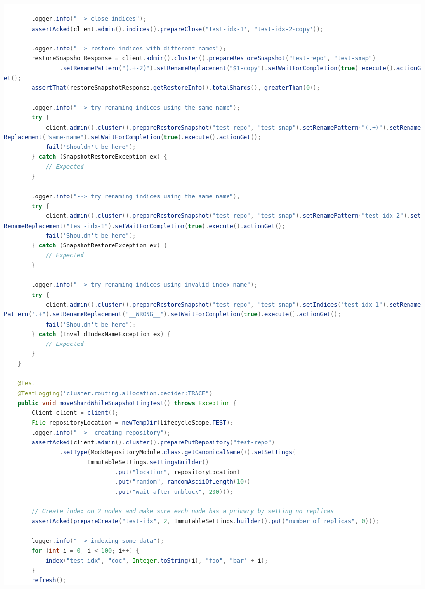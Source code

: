 ```java

        logger.info("--> close indices");
        assertAcked(client.admin().indices().prepareClose("test-idx-1", "test-idx-2-copy"));

        logger.info("--> restore indices with different names");
        restoreSnapshotResponse = client.admin().cluster().prepareRestoreSnapshot("test-repo", "test-snap")
                .setRenamePattern("(.+-2)").setRenameReplacement("$1-copy").setWaitForCompletion(true).execute().actionGet();
        assertThat(restoreSnapshotResponse.getRestoreInfo().totalShards(), greaterThan(0));

        logger.info("--> try renaming indices using the same name");
        try {
            client.admin().cluster().prepareRestoreSnapshot("test-repo", "test-snap").setRenamePattern("(.+)").setRenameReplacement("same-name").setWaitForCompletion(true).execute().actionGet();
            fail("Shouldn't be here");
        } catch (SnapshotRestoreException ex) {
            // Expected
        }

        logger.info("--> try renaming indices using the same name");
        try {
            client.admin().cluster().prepareRestoreSnapshot("test-repo", "test-snap").setRenamePattern("test-idx-2").setRenameReplacement("test-idx-1").setWaitForCompletion(true).execute().actionGet();
            fail("Shouldn't be here");
        } catch (SnapshotRestoreException ex) {
            // Expected
        }

        logger.info("--> try renaming indices using invalid index name");
        try {
            client.admin().cluster().prepareRestoreSnapshot("test-repo", "test-snap").setIndices("test-idx-1").setRenamePattern(".+").setRenameReplacement("__WRONG__").setWaitForCompletion(true).execute().actionGet();
            fail("Shouldn't be here");
        } catch (InvalidIndexNameException ex) {
            // Expected
        }
    }

    @Test
    @TestLogging("cluster.routing.allocation.decider:TRACE")
    public void moveShardWhileSnapshottingTest() throws Exception {
        Client client = client();
        File repositoryLocation = newTempDir(LifecycleScope.TEST);
        logger.info("-->  creating repository");
        assertAcked(client.admin().cluster().preparePutRepository("test-repo")
                .setType(MockRepositoryModule.class.getCanonicalName()).setSettings(
                        ImmutableSettings.settingsBuilder()
                                .put("location", repositoryLocation)
                                .put("random", randomAsciiOfLength(10))
                                .put("wait_after_unblock", 200)));

        // Create index on 2 nodes and make sure each node has a primary by setting no replicas
        assertAcked(prepareCreate("test-idx", 2, ImmutableSettings.builder().put("number_of_replicas", 0)));

        logger.info("--> indexing some data");
        for (int i = 0; i < 100; i++) {
            index("test-idx", "doc", Integer.toString(i), "foo", "bar" + i);
        }
        refresh();
```